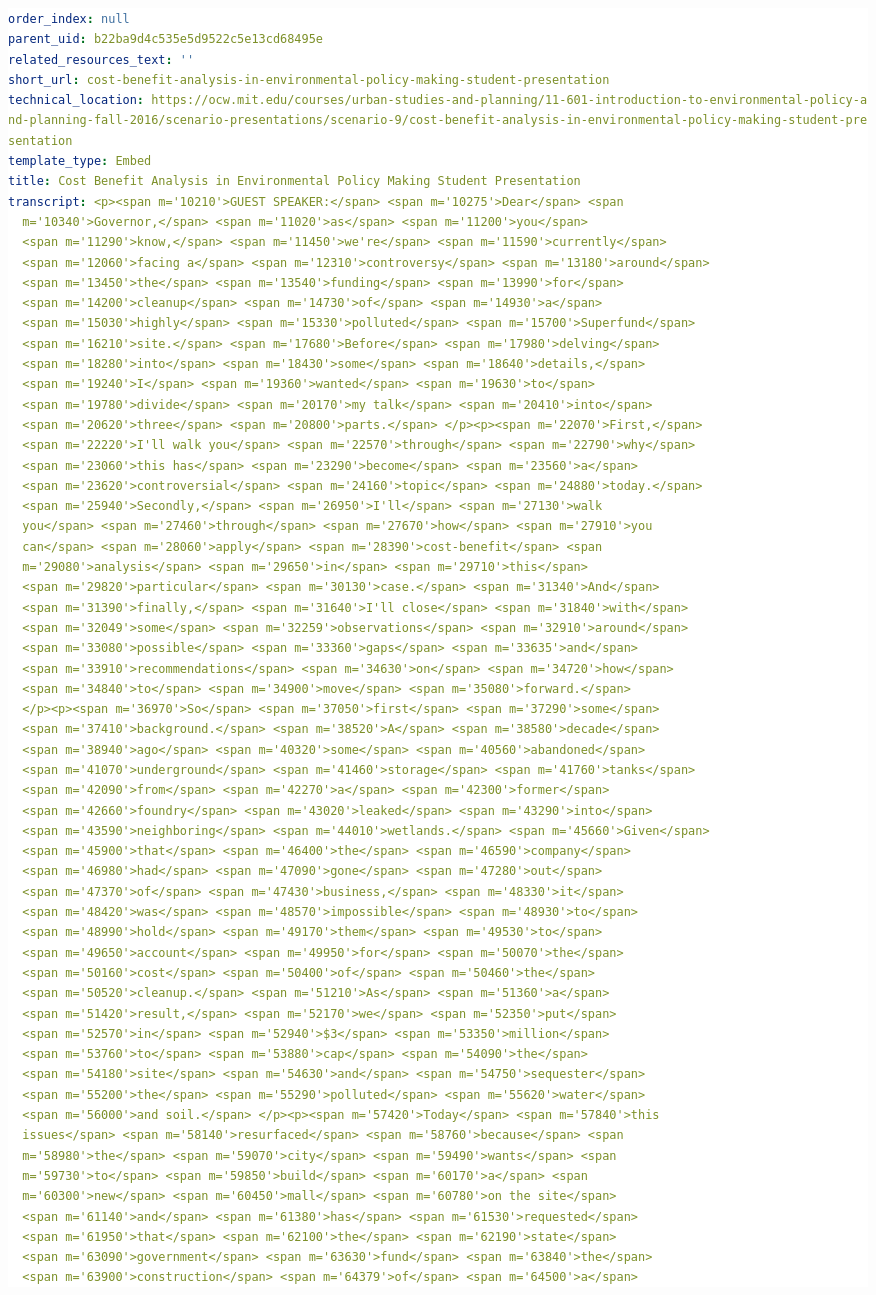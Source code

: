 ```yaml
order_index: null
parent_uid: b22ba9d4c535e5d9522c5e13cd68495e
related_resources_text: ''
short_url: cost-benefit-analysis-in-environmental-policy-making-student-presentation
technical_location: https://ocw.mit.edu/courses/urban-studies-and-planning/11-601-introduction-to-environmental-policy-and-planning-fall-2016/scenario-presentations/scenario-9/cost-benefit-analysis-in-environmental-policy-making-student-presentation
template_type: Embed
title: Cost Benefit Analysis in Environmental Policy Making Student Presentation
transcript: <p><span m='10210'>GUEST SPEAKER:</span> <span m='10275'>Dear</span> <span
  m='10340'>Governor,</span> <span m='11020'>as</span> <span m='11200'>you</span>
  <span m='11290'>know,</span> <span m='11450'>we're</span> <span m='11590'>currently</span>
  <span m='12060'>facing a</span> <span m='12310'>controversy</span> <span m='13180'>around</span>
  <span m='13450'>the</span> <span m='13540'>funding</span> <span m='13990'>for</span>
  <span m='14200'>cleanup</span> <span m='14730'>of</span> <span m='14930'>a</span>
  <span m='15030'>highly</span> <span m='15330'>polluted</span> <span m='15700'>Superfund</span>
  <span m='16210'>site.</span> <span m='17680'>Before</span> <span m='17980'>delving</span>
  <span m='18280'>into</span> <span m='18430'>some</span> <span m='18640'>details,</span>
  <span m='19240'>I</span> <span m='19360'>wanted</span> <span m='19630'>to</span>
  <span m='19780'>divide</span> <span m='20170'>my talk</span> <span m='20410'>into</span>
  <span m='20620'>three</span> <span m='20800'>parts.</span> </p><p><span m='22070'>First,</span>
  <span m='22220'>I'll walk you</span> <span m='22570'>through</span> <span m='22790'>why</span>
  <span m='23060'>this has</span> <span m='23290'>become</span> <span m='23560'>a</span>
  <span m='23620'>controversial</span> <span m='24160'>topic</span> <span m='24880'>today.</span>
  <span m='25940'>Secondly,</span> <span m='26950'>I'll</span> <span m='27130'>walk
  you</span> <span m='27460'>through</span> <span m='27670'>how</span> <span m='27910'>you
  can</span> <span m='28060'>apply</span> <span m='28390'>cost-benefit</span> <span
  m='29080'>analysis</span> <span m='29650'>in</span> <span m='29710'>this</span>
  <span m='29820'>particular</span> <span m='30130'>case.</span> <span m='31340'>And</span>
  <span m='31390'>finally,</span> <span m='31640'>I'll close</span> <span m='31840'>with</span>
  <span m='32049'>some</span> <span m='32259'>observations</span> <span m='32910'>around</span>
  <span m='33080'>possible</span> <span m='33360'>gaps</span> <span m='33635'>and</span>
  <span m='33910'>recommendations</span> <span m='34630'>on</span> <span m='34720'>how</span>
  <span m='34840'>to</span> <span m='34900'>move</span> <span m='35080'>forward.</span>
  </p><p><span m='36970'>So</span> <span m='37050'>first</span> <span m='37290'>some</span>
  <span m='37410'>background.</span> <span m='38520'>A</span> <span m='38580'>decade</span>
  <span m='38940'>ago</span> <span m='40320'>some</span> <span m='40560'>abandoned</span>
  <span m='41070'>underground</span> <span m='41460'>storage</span> <span m='41760'>tanks</span>
  <span m='42090'>from</span> <span m='42270'>a</span> <span m='42300'>former</span>
  <span m='42660'>foundry</span> <span m='43020'>leaked</span> <span m='43290'>into</span>
  <span m='43590'>neighboring</span> <span m='44010'>wetlands.</span> <span m='45660'>Given</span>
  <span m='45900'>that</span> <span m='46400'>the</span> <span m='46590'>company</span>
  <span m='46980'>had</span> <span m='47090'>gone</span> <span m='47280'>out</span>
  <span m='47370'>of</span> <span m='47430'>business,</span> <span m='48330'>it</span>
  <span m='48420'>was</span> <span m='48570'>impossible</span> <span m='48930'>to</span>
  <span m='48990'>hold</span> <span m='49170'>them</span> <span m='49530'>to</span>
  <span m='49650'>account</span> <span m='49950'>for</span> <span m='50070'>the</span>
  <span m='50160'>cost</span> <span m='50400'>of</span> <span m='50460'>the</span>
  <span m='50520'>cleanup.</span> <span m='51210'>As</span> <span m='51360'>a</span>
  <span m='51420'>result,</span> <span m='52170'>we</span> <span m='52350'>put</span>
  <span m='52570'>in</span> <span m='52940'>$3</span> <span m='53350'>million</span>
  <span m='53760'>to</span> <span m='53880'>cap</span> <span m='54090'>the</span>
  <span m='54180'>site</span> <span m='54630'>and</span> <span m='54750'>sequester</span>
  <span m='55200'>the</span> <span m='55290'>polluted</span> <span m='55620'>water</span>
  <span m='56000'>and soil.</span> </p><p><span m='57420'>Today</span> <span m='57840'>this
  issues</span> <span m='58140'>resurfaced</span> <span m='58760'>because</span> <span
  m='58980'>the</span> <span m='59070'>city</span> <span m='59490'>wants</span> <span
  m='59730'>to</span> <span m='59850'>build</span> <span m='60170'>a</span> <span
  m='60300'>new</span> <span m='60450'>mall</span> <span m='60780'>on the site</span>
  <span m='61140'>and</span> <span m='61380'>has</span> <span m='61530'>requested</span>
  <span m='61950'>that</span> <span m='62100'>the</span> <span m='62190'>state</span>
  <span m='63090'>government</span> <span m='63630'>fund</span> <span m='63840'>the</span>
  <span m='63900'>construction</span> <span m='64379'>of</span> <span m='64500'>a</span>
```